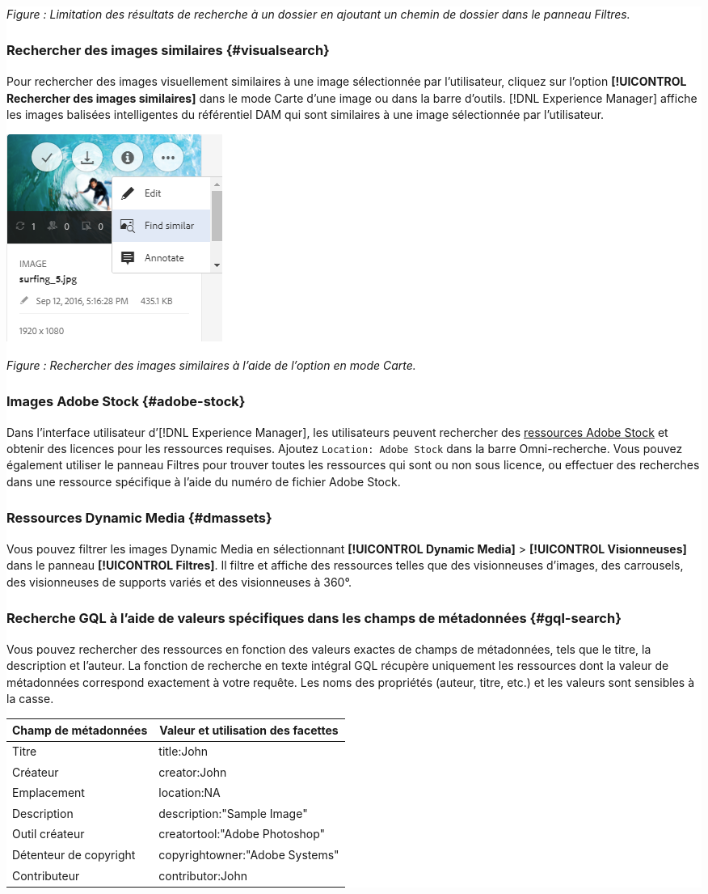 
*Figure : Limitation des résultats de recherche à un dossier en ajoutant un chemin de dossier dans le panneau Filtres.*

### Rechercher des images similaires {#visualsearch}

Pour rechercher des images visuellement similaires à une image sélectionnée par l’utilisateur, cliquez sur l’option **[!UICONTROL Rechercher des images similaires]** dans le mode Carte d’une image ou dans la barre d’outils. [!DNL Experience Manager] affiche les images balisées intelligentes du référentiel DAM qui sont similaires à une image sélectionnée par l’utilisateur.

![Rechercher des images similaires à l’aide de l’option en mode Carte](assets/search_find_similar.png)

*Figure : Rechercher des images similaires à l’aide de l’option en mode Carte.*

### Images Adobe Stock {#adobe-stock}

Dans l’interface utilisateur d’[!DNL Experience Manager], les utilisateurs peuvent rechercher des [ressources Adobe Stock](/help/assets/aem-assets-adobe-stock.md) et obtenir des licences pour les ressources requises. Ajoutez `Location: Adobe Stock` dans la barre Omni-recherche. Vous pouvez également utiliser le panneau Filtres pour trouver toutes les ressources qui sont ou non sous licence, ou effectuer des recherches dans une ressource spécifique à l’aide du numéro de fichier Adobe Stock.

### Ressources Dynamic Media {#dmassets}

Vous pouvez filtrer les images Dynamic Media en sélectionnant **[!UICONTROL Dynamic Media]** > **[!UICONTROL Visionneuses]** dans le panneau **[!UICONTROL Filtres]**. Il filtre et affiche des ressources telles que des visionneuses d’images, des carrousels, des visionneuses de supports variés et des visionneuses à 360°.

### Recherche GQL à l’aide de valeurs spécifiques dans les champs de métadonnées {#gql-search}

Vous pouvez rechercher des ressources en fonction des valeurs exactes de champs de métadonnées, tels que le titre, la description et l’auteur. La fonction de recherche en texte intégral GQL récupère uniquement les ressources dont la valeur de métadonnées correspond exactement à votre requête. Les noms des propriétés (auteur, titre, etc.) et les valeurs sont sensibles à la casse.

| Champ de métadonnées | Valeur et utilisation des facettes |
|---|---|
| Titre | title:John |
| Créateur | creator:John |
| Emplacement | location:NA |
| Description | description:&quot;Sample Image&quot; |
| Outil créateur | creatortool:&quot;Adobe Photoshop&quot; |
| Détenteur de copyright | copyrightowner:&quot;Adobe Systems&quot; |
| Contributeur | contributor:John |